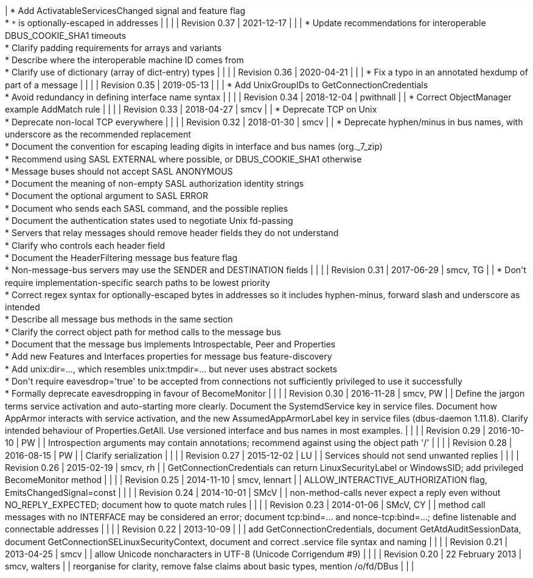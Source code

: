 | *   Add ActivatableServicesChanged signal and feature flag<br>*   `*` is optionally-escaped in addresses |     |     |
| Revision 0.37 | 2021-12-17 |     |
| *   Update recommendations for interoperable DBUS\_COOKIE\_SHA1 timeouts<br>*   Clarify padding requirements for arrays and variants<br>*   Describe where the interoperable machine ID comes from<br>*   Clarify use of dictionary (array of dict-entry) types |     |     |
| Revision 0.36 | 2020-04-21 |     |
| *   Fix a typo in an annotated hexdump of part of a message |     |     |
| Revision 0.35 | 2019-05-13 |     |
| *   Add UnixGroupIDs to GetConnectionCredentials<br>*   Avoid redundancy in defining interface name syntax |     |     |
| Revision 0.34 | 2018-12-04 | pwithnall |
| *   Correct ObjectManager example AddMatch rule |     |     |
| Revision 0.33 | 2018-04-27 | smcv |
| *   Deprecate TCP on Unix<br>*   Deprecate non-local TCP everywhere |     |     |
| Revision 0.32 | 2018-01-30 | smcv |
| *   Deprecate hyphen/minus in bus names, with underscore as the recommended replacement<br>*   Document the convention for escaping leading digits in interface and bus names (org.\_7\_zip)<br>*   Recommend using SASL EXTERNAL where possible, or DBUS\_COOKIE\_SHA1 otherwise<br>*   Message buses should not accept SASL ANONYMOUS<br>*   Document the meaning of non-empty SASL authorization identity strings<br>*   Document the optional argument to SASL ERROR<br>*   Document who sends each SASL command, and the possible replies<br>*   Document the authentication states used to negotiate Unix fd-passing<br>*   Servers that relay messages should remove header fields they do not understand<br>*   Clarify who controls each header field<br>*   Document the HeaderFiltering message bus feature flag<br>*   Non-message-bus servers may use the SENDER and DESTINATION fields |     |     |
| Revision 0.31 | 2017-06-29 | smcv, TG |
| *   Don't require implementation-specific search paths to be lowest priority<br>*   Correct regex syntax for optionally-escaped bytes in addresses so it includes hyphen-minus, forward slash and underscore as intended<br>*   Describe all message bus methods in the same section<br>*   Clarify the correct object path for method calls to the message bus<br>*   Document that the message bus implements Introspectable, Peer and Properties<br>*   Add new Features and Interfaces properties for message bus feature-discovery<br>*   Add unix:dir=..., which resembles unix:tmpdir=... but never uses abstract sockets<br>*   Don't require eavesdrop='true' to be accepted from connections not sufficiently privileged to use it successfully<br>*   Formally deprecate eavesdropping in favour of BecomeMonitor |     |     |
| Revision 0.30 | 2016-11-28 | smcv, PW |
| Define the jargon terms service activation and auto-starting more clearly. Document the SystemdService key in service files. Document how AppArmor interacts with service activation, and the new AssumedAppArmorLabel key in service files (dbus-daemon 1.11.8). Clarify intended behaviour of Properties.GetAll. Use versioned interface and bus names in most examples. |     |     |
| Revision 0.29 | 2016-10-10 | PW  |
| Introspection arguments may contain annotations; recommend against using the object path '/' |     |     |
| Revision 0.28 | 2016-08-15 | PW  |
| Clarify serialization |     |     |
| Revision 0.27 | 2015-12-02 | LU  |
| Services should not send unwanted replies |     |     |
| Revision 0.26 | 2015-02-19 | smcv, rh |
| GetConnectionCredentials can return LinuxSecurityLabel or WindowsSID; add privileged BecomeMonitor method |     |     |
| Revision 0.25 | 2014-11-10 | smcv, lennart |
| ALLOW\_INTERACTIVE\_AUTHORIZATION flag, EmitsChangedSignal=const |     |     |
| Revision 0.24 | 2014-10-01 | SMcV |
| non-method-calls never expect a reply even without NO\_REPLY\_EXPECTED; document how to quote match rules |     |     |
| Revision 0.23 | 2014-01-06 | SMcV, CY |
| method call messages with no INTERFACE may be considered an error; document tcp:bind=... and nonce-tcp:bind=...; define listenable and connectable addresses |     |     |
| Revision 0.22 | 2013-10-09 |     |
| add GetConnectionCredentials, document GetAtdAuditSessionData, document GetConnectionSELinuxSecurityContext, document and correct .service file syntax and naming |     |     |
| Revision 0.21 | 2013-04-25 | smcv |
| allow Unicode noncharacters in UTF-8 (Unicode Corrigendum #9) |     |     |
| Revision 0.20 | 22 February 2013 | smcv, walters |
| reorganise for clarity, remove false claims about basic types, mention /o/fd/DBus |     |     |